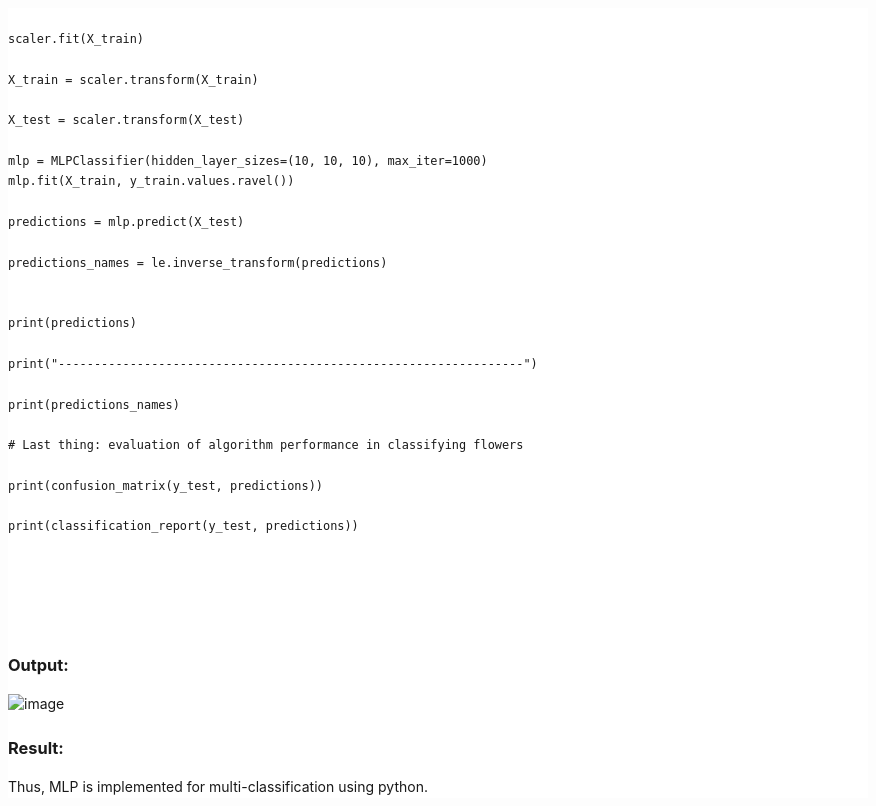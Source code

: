 ```

scaler.fit(X_train)

X_train = scaler.transform(X_train)

X_test = scaler.transform(X_test)

mlp = MLPClassifier(hidden_layer_sizes=(10, 10, 10), max_iter=1000) 
mlp.fit(X_train, y_train.values.ravel())

predictions = mlp.predict(X_test)

predictions_names = le.inverse_transform(predictions)


print(predictions)

print("-----------------------------------------------------------------")

print(predictions_names)

# Last thing: evaluation of algorithm performance in classifying flowers

print(confusion_matrix(y_test, predictions))

print(classification_report(y_test, predictions))

```
<br>
<br>
<br>
<br>
<H3>Output:</H3>

![image](https://github.com/user-attachments/assets/af75c129-ee2e-46b0-829c-520a4491b7e1)


<H3>Result:</H3>
Thus, MLP is implemented for multi-classification using python.
